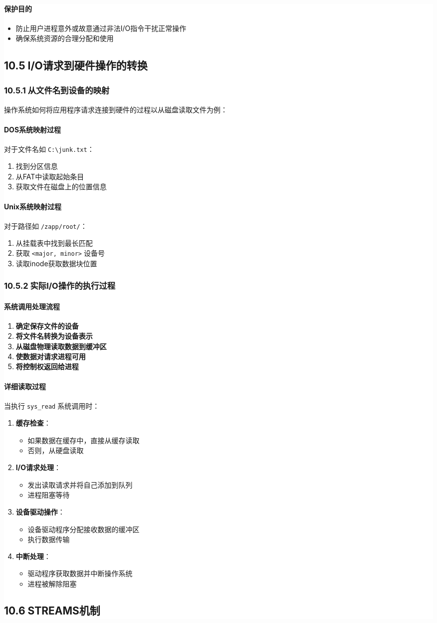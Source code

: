 #### 保护目的
- 防止用户进程意外或故意通过非法I/O指令干扰正常操作
- 确保系统资源的合理分配和使用

## 10.5 I/O请求到硬件操作的转换

### 10.5.1 从文件名到设备的映射

操作系统如何将应用程序请求连接到硬件的过程以从磁盘读取文件为例：

#### DOS系统映射过程
对于文件名如 `C:\junk.txt`：
1. 找到分区信息
2. 从FAT中读取起始条目
3. 获取文件在磁盘上的位置信息

#### Unix系统映射过程
对于路径如 `/zapp/root/`：
1. 从挂载表中找到最长匹配
2. 获取 `<major, minor>` 设备号
3. 读取inode获取数据块位置

### 10.5.2 实际I/O操作的执行过程

#### 系统调用处理流程

1. **确定保存文件的设备**
2. **将文件名转换为设备表示**
3. **从磁盘物理读取数据到缓冲区**
4. **使数据对请求进程可用**
5. **将控制权返回给进程**

#### 详细读取过程

当执行 `sys_read` 系统调用时：

1. **缓存检查**：
   - 如果数据在缓存中，直接从缓存读取
   - 否则，从硬盘读取

2. **I/O请求处理**：
   - 发出读取请求并将自己添加到队列
   - 进程阻塞等待

3. **设备驱动操作**：
   - 设备驱动程序分配接收数据的缓冲区
   - 执行数据传输

4. **中断处理**：
   - 驱动程序获取数据并中断操作系统
   - 进程被解除阻塞

## 10.6 STREAMS机制
